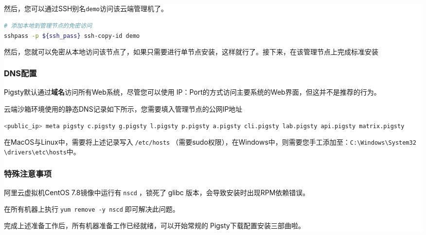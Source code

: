 然后，您可以通过SSH别名`demo`访问该云端管理机了。

```bash
# 添加本地到管理节点的免密访问
sshpass -p ${ssh_pass} ssh-copy-id demo 
```

然后，您就可以免密从本地访问该节点了，如果只需要进行单节点安装，这样就行了。接下来，在该管理节点上完成标准安装


### DNS配置

Pigsty默认通过**域名**访问所有Web系统，尽管您可以使用 IP：Port的方式访问主要系统的Web界面，但这并不是推荐的行为。

云端沙箱环境使用的静态DNS记录如下所示，您需要填入管理节点的公网IP地址

```bash
<public_ip> meta pigsty c.pigsty g.pigsty l.pigsty p.pigsty a.pigsty cli.pigsty lab.pigsty api.pigsty matrix.pigsty
```

在MacOS与Linux中，需要将上述记录写入 `/etc/hosts` （需要sudo权限），在Windows中，则需要您手工添加至：`C:\Windows\System32\drivers\etc\hosts`中。



### 特殊注意事项

阿里云虚拟机CentOS 7.8镜像中运行有 `nscd` ，锁死了 glibc 版本，会导致安装时出现RPM依赖错误。

在所有机器上执行 `yum remove -y nscd` 即可解决此问题。

完成上述准备工作后，所有机器准备工作已经就绪，可以开始常规的 Pigsty下载配置安装三部曲啦。
